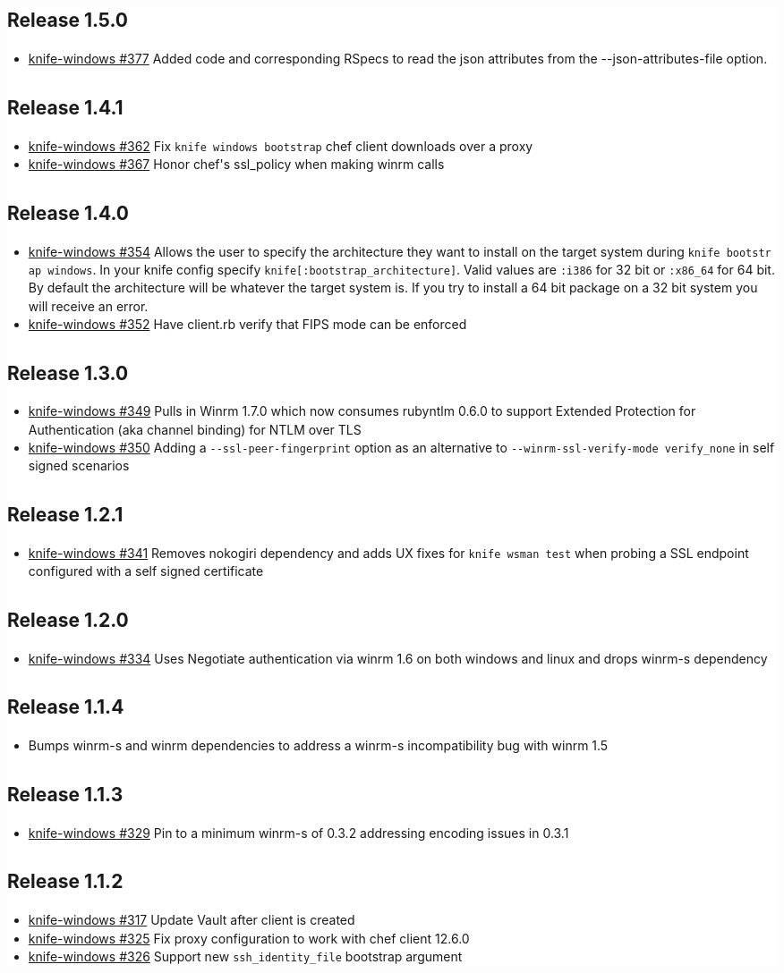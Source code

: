 ## Release 1.5.0

* [knife-windows #377](https://github.com/chef/knife-windows/pull/377) Added code and corresponding RSpecs to read the json attributes from the --json-attributes-file option.

## Release 1.4.1

* [knife-windows #362](https://github.com/chef/knife-windows/pull/362) Fix `knife windows bootstrap` chef client downloads over a proxy
* [knife-windows #367](https://github.com/chef/knife-windows/pull/367) Honor chef's ssl_policy when making winrm calls

## Release 1.4.0

* [knife-windows #354](https://github.com/chef/knife-windows/pull/354) Allows the user to specify the architecture they want to install on the target system during `knife bootstrap windows`.  In your knife config specify `knife[:bootstrap_architecture]`.  Valid values are `:i386` for 32 bit or `:x86_64` for 64 bit.  By default the architecture will be whatever the target system is.  If you try to install a 64 bit package on a 32 bit system you will receive an error.
* [knife-windows #352](https://github.com/chef/knife-windows/pull/352) Have client.rb verify that FIPS mode can be enforced

## Release 1.3.0
* [knife-windows #349](https://github.com/chef/knife-windows/pull/349) Pulls in Winrm 1.7.0 which now consumes rubyntlm 0.6.0 to support Extended Protection for Authentication (aka channel binding) for NTLM over TLS
* [knife-windows #350](https://github.com/chef/knife-windows/pull/350) Adding a `--ssl-peer-fingerprint` option as an alternative to `--winrm-ssl-verify-mode verify_none` in self signed scenarios

## Release 1.2.1
* [knife-windows #341](https://github.com/chef/knife-windows/pull/341) Removes nokogiri dependency and adds UX fixes for `knife wsman test` when probing a SSL endpoint configured with a self signed certificate

## Release 1.2.0
* [knife-windows #334](https://github.com/chef/knife-windows/pull/334) Uses Negotiate authentication via winrm 1.6 on both windows and linux and drops winrm-s dependency

## Release 1.1.4
* Bumps winrm-s and winrm dependencies to address a winrm-s incompatibility bug with winrm 1.5

## Release 1.1.3
* [knife-windows #329](https://github.com/chef/knife-windows/pull/329) Pin to a minimum winrm-s of 0.3.2 addressing encoding issues in 0.3.1

## Release 1.1.2
* [knife-windows #317](https://github.com/chef/knife-windows/pull/317) Update Vault after client is created
* [knife-windows #325](https://github.com/chef/knife-windows/pull/325) Fix proxy configuration to work with chef client 12.6.0
* [knife-windows #326](https://github.com/chef/knife-windows/pull/326) Support new `ssh_identity_file` bootstrap argument
